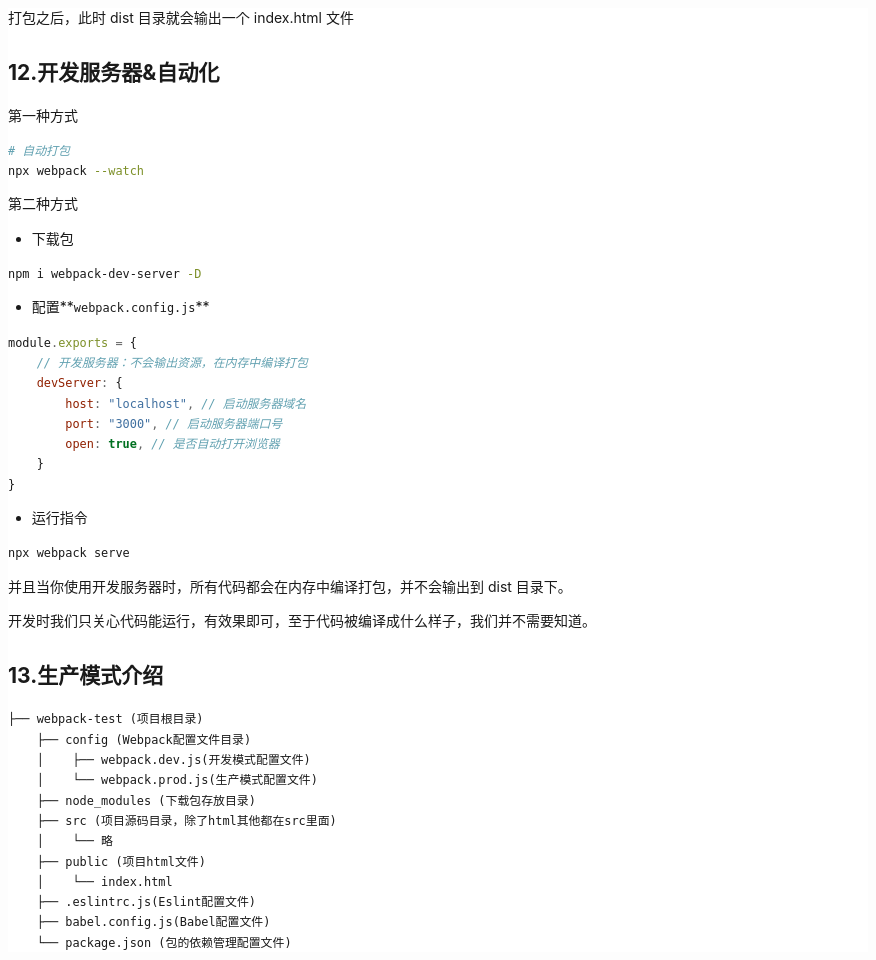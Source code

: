 打包之后，此时 dist 目录就会输出一个 index.html 文件

## 12.开发服务器&自动化

第一种方式

```sh
# 自动打包
npx webpack --watch
```

第二种方式

- 下载包

```sh
npm i webpack-dev-server -D
```

- 配置**`webpack.config.js`**

```js
module.exports = {
    // 开发服务器：不会输出资源，在内存中编译打包
    devServer: {
        host: "localhost", // 启动服务器域名
        port: "3000", // 启动服务器端口号
        open: true, // 是否自动打开浏览器
    }
}
```

- 运行指令

```sh
npx webpack serve
```

并且当你使用开发服务器时，所有代码都会在内存中编译打包，并不会输出到 dist 目录下。

开发时我们只关心代码能运行，有效果即可，至于代码被编译成什么样子，我们并不需要知道。

## 13.生产模式介绍

```
├── webpack-test (项目根目录)
    ├── config (Webpack配置文件目录)
    │    ├── webpack.dev.js(开发模式配置文件)
    │    └── webpack.prod.js(生产模式配置文件)
    ├── node_modules (下载包存放目录)
    ├── src (项目源码目录，除了html其他都在src里面)
    │    └── 略
    ├── public (项目html文件)
    │    └── index.html
    ├── .eslintrc.js(Eslint配置文件)
    ├── babel.config.js(Babel配置文件)
    └── package.json (包的依赖管理配置文件)
```
